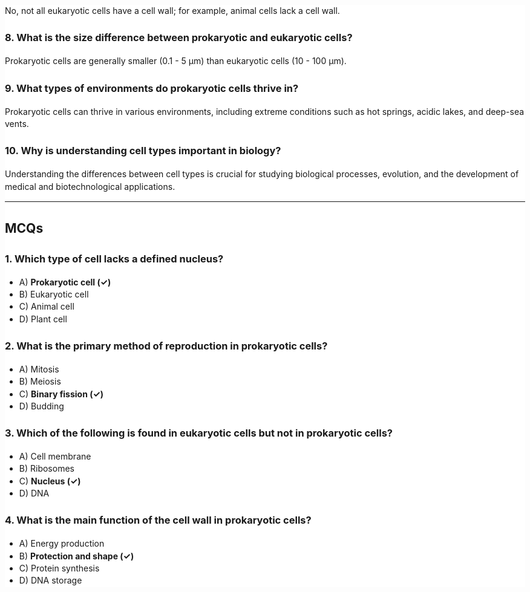 No, not all eukaryotic cells have a cell wall; for example, animal cells lack a cell wall.

### 8. What is the size difference between prokaryotic and eukaryotic cells?

Prokaryotic cells are generally smaller (0.1 - 5 µm) than eukaryotic cells (10 - 100 µm).

### 9. What types of environments do prokaryotic cells thrive in?

Prokaryotic cells can thrive in various environments, including extreme conditions such as hot springs, acidic lakes, and deep-sea vents.

### 10. Why is understanding cell types important in biology?

Understanding the differences between cell types is crucial for studying biological processes, evolution, and the development of medical and biotechnological applications.

---

## MCQs

### 1. Which type of cell lacks a defined nucleus?

- A) **Prokaryotic cell (✓)**
- B) Eukaryotic cell
- C) Animal cell
- D) Plant cell

### 2. What is the primary method of reproduction in prokaryotic cells?

- A) Mitosis
- B) Meiosis
- C) **Binary fission (✓)**
- D) Budding

### 3. Which of the following is found in eukaryotic cells but not in prokaryotic cells?

- A) Cell membrane
- B) Ribosomes
- C) **Nucleus (✓)**
- D) DNA

### 4. What is the main function of the cell wall in prokaryotic cells?

- A) Energy production
- B) **Protection and shape (✓)**
- C) Protein synthesis
- D) DNA storage
